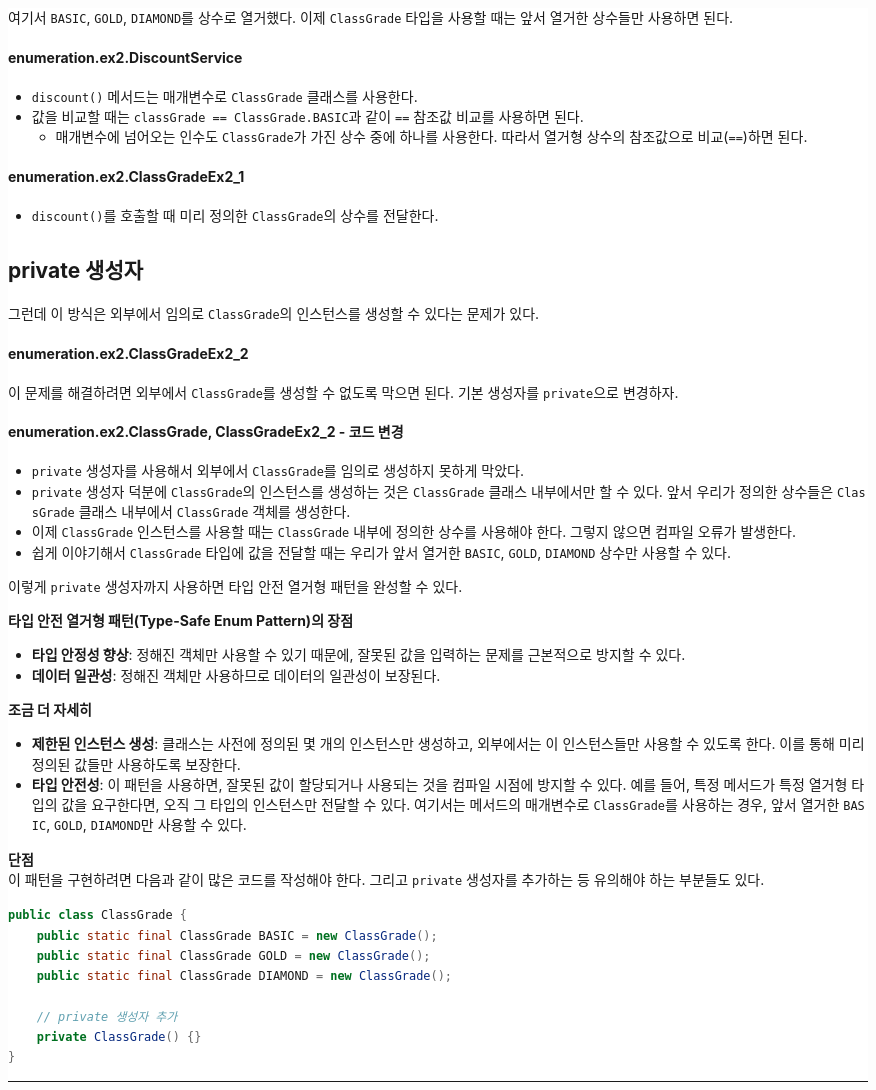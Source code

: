 여기서 `BASIC`, `GOLD`, `DIAMOND`를 상수로 열거했다. 이제 `ClassGrade` 타입을 사용할 때는 앞서
열거한 상수들만 사용하면 된다.

#### enumeration.ex2.DiscountService
- `discount()` 메서드는 매개변수로 `ClassGrade` 클래스를 사용한다.
- 값을 비교할 때는 `classGrade == ClassGrade.BASIC`과 같이 `==` 참조값 비교를 사용하면 된다.
  - 매개변수에 넘어오는 인수도 `ClassGrade`가 가진 상수 중에 하나를 사용한다. 따라서 열거형 상수의 참조값으로
  비교(`==`)하면 된다.

#### enumeration.ex2.ClassGradeEx2_1
- `discount()`를 호출할 때 미리 정의한 `ClassGrade`의 상수를 전달한다.

## private 생성자
그런데 이 방식은 외부에서 임의로 `ClassGrade`의 인스턴스를 생성할 수 있다는 문제가 있다.

#### enumeration.ex2.ClassGradeEx2_2
이 문제를 해결하려면 외부에서 `ClassGrade`를 생성할 수 없도록 막으면 된다. 기본 생성자를 `private`으로
변경하자.

#### enumeration.ex2.ClassGrade, ClassGradeEx2_2 - 코드 변경
- `private` 생성자를 사용해서 외부에서 `ClassGrade`를 임의로 생성하지 못하게 막았다.
- `private` 생성자 덕분에 `ClassGrade`의 인스턴스를 생성하는 것은 `ClassGrade` 클래스 내부에서만
할 수 있다. 앞서 우리가 정의한 상수들은 `ClassGrade` 클래스 내부에서 `ClassGrade` 객체를 생성한다.
- 이제 `ClassGrade` 인스턴스를 사용할 때는 `ClassGrade` 내부에 정의한 상수를 사용해야 한다. 그렇지 않으면
컴파일 오류가 발생한다.
- 쉽게 이야기해서 `ClassGrade` 타입에 값을 전달할 때는 우리가 앞서 열거한 `BASIC`, `GOLD`, `DIAMOND`
상수만 사용할 수 있다.

이렇게 `private` 생성자까지 사용하면 타입 안전 열거형 패턴을 완성할 수 있다.

**타입 안전 열거형 패턴(Type-Safe Enum Pattern)의 장점**
- **타입 안정성 향상**: 정해진 객체만 사용할 수 있기 때문에, 잘못된 값을 입력하는 문제를 근본적으로 방지할 수 있다.
- **데이터 일관성**: 정해진 객체만 사용하므로 데이터의 일관성이 보장된다. 

**조금 더 자세히**
- **제한된 인스턴스 생성**: 클래스는 사전에 정의된 몇 개의 인스턴스만 생성하고, 외부에서는 이 인스턴스들만
사용할 수 있도록 한다. 이를 통해 미리 정의된 값들만 사용하도록 보장한다.
- **타입 안전성**: 이 패턴을 사용하면, 잘못된 값이 할당되거나 사용되는 것을 컴파일 시점에 방지할 수 있다.
예를 들어, 특정 메서드가 특정 열거형 타입의 값을 요구한다면, 오직 그 타입의 인스턴스만 전달할 수 있다. 여기서는
메서드의 매개변수로 `ClassGrade`를 사용하는 경우, 앞서 열거한 `BASIC`, `GOLD`, `DIAMOND`만 사용할
수 있다.

**단점** <br/>
이 패턴을 구현하려면 다음과 같이 많은 코드를 작성해야 한다. 그리고 `private` 생성자를 추가하는 등 유의해야
하는 부분들도 있다.
```java
public class ClassGrade {
	public static final ClassGrade BASIC = new ClassGrade();
	public static final ClassGrade GOLD = new ClassGrade();
	public static final ClassGrade DIAMOND = new ClassGrade();
	
	// private 생성자 추가
    private ClassGrade() {} 
}
```

---